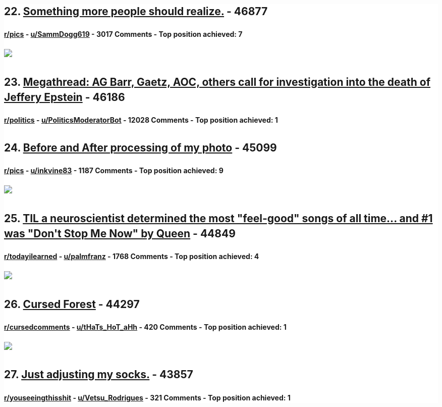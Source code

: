 ## 22. [Something more people should realize.](http://reddit.com/r/pics/comments/cokyun/something_more_people_should_realize/) - 46877
#### [r/pics](http://reddit.com/r/pics) - [u/SammDogg619](http://reddit.com/u/SammDogg619) - 3017 Comments - Top position achieved: 7

<a href="https://i.imgur.com/2bWqF8a.png"><img src="https://b.thumbs.redditmedia.com/R84g0B9BWPmCncfnYo0q-Ce5Bvbr4wtOklXB-l56vCo.jpg"></img></a>

## 23. [Megathread: AG Barr, Gaetz, AOC, others call for investigation into the death of Jeffery Epstein](http://reddit.com/r/politics/comments/col282/megathread_ag_barr_gaetz_aoc_others_call_for/) - 46186
#### [r/politics](http://reddit.com/r/politics) - [u/PoliticsModeratorBot](http://reddit.com/u/PoliticsModeratorBot) - 12028 Comments - Top position achieved: 1

## 24. [Before and After processing of my photo](http://reddit.com/r/pics/comments/conn8l/before_and_after_processing_of_my_photo/) - 45099
#### [r/pics](http://reddit.com/r/pics) - [u/inkvine83](http://reddit.com/u/inkvine83) - 1187 Comments - Top position achieved: 9

<a href="https://i.redd.it/7ohonvfxrof31.jpg"><img src="https://a.thumbs.redditmedia.com/_tJSyE7AuL5brP9z1uGmYXRjRBpAazLvsbpEkSzHEv8.jpg"></img></a>

## 25. [TIL a neuroscientist determined the most "feel-good" songs of all time... and #1 was "Don't Stop Me Now" by Queen](http://reddit.com/r/todayilearned/comments/coibso/til_a_neuroscientist_determined_the_most_feelgood/) - 44849
#### [r/todayilearned](http://reddit.com/r/todayilearned) - [u/palmfranz](http://reddit.com/u/palmfranz) - 1768 Comments - Top position achieved: 4

<a href="https://www.huffingtonpost.co.uk/2015/09/23/science-unveils-queen-dont-stop-me-now-as-the-most-feel-good-song-of-all-time_n_8181940.html?guccounter=1&amp;guce_referrer=aHR0cHM6Ly93d3cuZ29vZ2xlLmNvbS8&amp;guce_referrer_sig=AQAAAG0bUSBwYkPKQ4ruimfaal31jtwxhRIX5UcNhSGR4SJDx6LkCxk6JreMvook1w7Qy8cdODZTUfNaWqRBrXmmyixoQxShpHvAenr1gKuYudCDanIVoMaKd5grj0q4oJUdmlRjdCmXokO53RquQSMdnl9926Jbz8DmL6hsVoDQwk8A"><img src="https://b.thumbs.redditmedia.com/vHcFg4qaAd5mizjyOA5oztKW5tST03EPfzIFfSv_awo.jpg"></img></a>

## 26. [Cursed Forest](http://reddit.com/r/cursedcomments/comments/coermh/cursed_forest/) - 44297
#### [r/cursedcomments](http://reddit.com/r/cursedcomments) - [u/tHaTs_HoT_aHh](http://reddit.com/u/tHaTs_HoT_aHh) - 420 Comments - Top position achieved: 1

<a href="https://i.redd.it/6tz2dwqujkf31.png"><img src="https://b.thumbs.redditmedia.com/4KrRVGMMn8HT_ywOOtPI0ZlNb9fXd8gPhNtO_hl5Ygc.jpg"></img></a>

## 27. [Just adjusting my socks.](http://reddit.com/r/youseeingthisshit/comments/con3q8/just_adjusting_my_socks/) - 43857
#### [r/youseeingthisshit](http://reddit.com/r/youseeingthisshit) - [u/Vetsu_Rodrigues](http://reddit.com/u/Vetsu_Rodrigues) - 321 Comments - Top position achieved: 1
